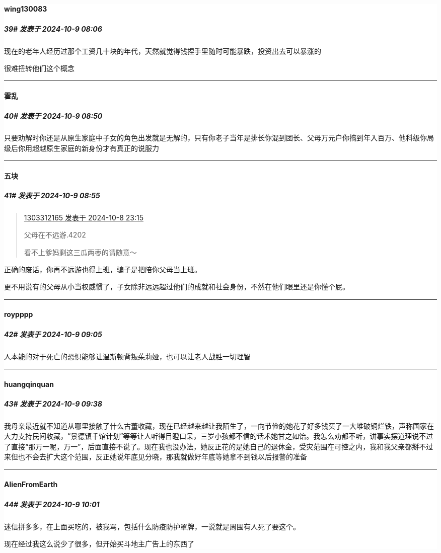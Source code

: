 ####  wing130083  
##### 39#       发表于 2024-10-9 08:06

现在的老年人经历过那个工资几十块的年代，天然就觉得钱捏手里随时可能暴跌，投资出去可以暴涨的

很难扭转他们这个概念

*****

####  霍乱  
##### 40#       发表于 2024-10-9 08:50

只要劝解时你还是从原生家庭中子女的角色出发就是无解的，只有你老子当年是排长你混到团长、父母万元户你搞到年入百万、他科级你局级后你用超越原生家庭的新身份才有真正的说服力


*****

####  五块  
##### 41#       发表于 2024-10-9 08:55

<blockquote><a href="httphttps://bbs.saraba1st.com/2b/forum.php?mod=redirect&amp;goto=findpost&amp;pid=66403450&amp;ptid=2202356" target="_blank">1303312165 发表于 2024-10-8 23:15</a>

父母在不远游.4202

看不上爹妈剩这三瓜两枣的请随意～</blockquote>
正确的废话，你再不远游也得上班，骗子是把陪你父母当上班。

更不用说有的父母从小当权威惯了，子女除非远远超过他们的成就和社会身份，不然在他们眼里还是你懂个屁。


*****

####  roypppp  
##### 42#       发表于 2024-10-9 09:05

人本能的对于死亡的恐惧能够让温斯顿背叛茱莉娅，也可以让老人战胜一切理智


*****

####  huangqinquan  
##### 43#       发表于 2024-10-9 09:38

我母亲最近就不知道从哪里接触了什么古董收藏，现在已经越来越让我陌生了，一向节俭的她花了好多钱买了一大堆破铜烂铁，声称国家在大力支持民间收藏，“景德镇千馆计划”等等让人听得目瞪口呆，三岁小孩都不信的话术她甘之如饴。我怎么劝都不听，讲事实摆道理说不过了直接“那万一呢，万一”，后面直接不说了。现在我也没办法，她反正花的是她自己的退休金，受灾范围在可控之内，我和我父亲都掰不过来但也不会去扩大这个范围，反正她说年底见分晓，那我就做好年底等她拿不到钱以后报警的准备


*****

####  AlienFromEarth  
##### 44#       发表于 2024-10-9 10:01

迷信拼多多，在上面买吃的，被我骂，包括什么防疫防护罩牌，一说就是周围有人死了要这个。

现在经过我这么说少了很多，但开始买斗地主广告上的东西了
